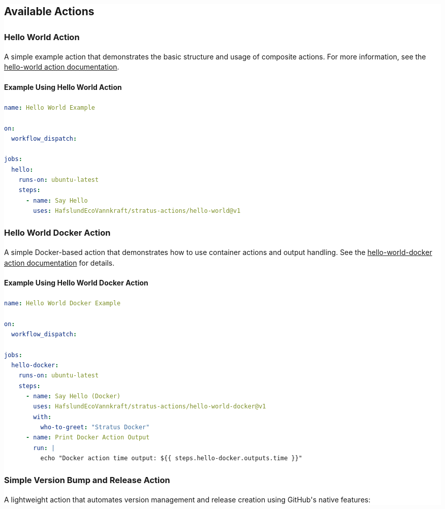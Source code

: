 ## Available Actions

### Hello World Action

A simple example action that demonstrates the basic structure and usage of composite actions. For more information, see the [hello-world action documentation](hello-world/README.md).

#### Example Using Hello World Action

```yaml
name: Hello World Example

on:
  workflow_dispatch:

jobs:
  hello:
    runs-on: ubuntu-latest
    steps:
      - name: Say Hello
        uses: HafslundEcoVannkraft/stratus-actions/hello-world@v1
```

### Hello World Docker Action

A simple Docker-based action that demonstrates how to use container actions and output handling. See the [hello-world-docker action documentation](hello-world-docker/README.md) for details.

#### Example Using Hello World Docker Action

```yaml
name: Hello World Docker Example

on:
  workflow_dispatch:

jobs:
  hello-docker:
    runs-on: ubuntu-latest
    steps:
      - name: Say Hello (Docker)
        uses: HafslundEcoVannkraft/stratus-actions/hello-world-docker@v1
        with:
          who-to-greet: "Stratus Docker"
      - name: Print Docker Action Output
        run: |
          echo "Docker action time output: ${{ steps.hello-docker.outputs.time }}"
```

### Simple Version Bump and Release Action

A lightweight action that automates version management and release creation using GitHub's native features:

